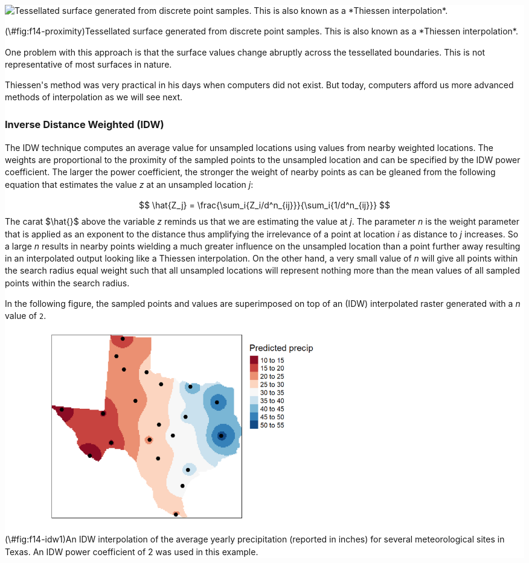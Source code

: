
<div class="figure">
<img src="14-Spatial-Interpolation_files/figure-html/f14-proximity-1.png" alt="Tessellated surface generated from discrete point samples. This is also known as a *Thiessen interpolation*." width="672" />
<p class="caption">(\#fig:f14-proximity)Tessellated surface generated from discrete point samples. This is also known as a *Thiessen interpolation*.</p>
</div>

One problem with this approach is that the surface values change abruptly across the tessellated boundaries. This is not representative of most surfaces in nature.

Thiessen's method was very practical in his days when computers did not exist. But today, computers afford us more advanced methods of interpolation as we will see next.

### Inverse Distance Weighted (IDW)

The IDW technique computes an average value for unsampled locations using values from nearby weighted locations. The weights are proportional to the proximity of the sampled points to the unsampled location and can be specified by the IDW power coefficient. The larger the power coefficient, the stronger the weight of nearby points as can be gleaned from the following equation that estimates the value $z$ at an unsampled location $j$:


$$
\hat{Z_j} = \frac{\sum_i{Z_i/d^n_{ij}}}{\sum_i{1/d^n_{ij}}}
$$
The carat $\hat{}$ above the variable $z$ reminds us that we are estimating the value at $j$. The parameter $n$ is the weight parameter that is applied as an exponent to the distance thus amplifying the irrelevance of a point at location $i$ as distance to $j$ increases. So a large $n$ results in nearby points wielding a much greater influence on the unsampled location than a point further away resulting in an interpolated output looking like a Thiessen interpolation. On the other hand, a very small value of $n$ will give all points within the search radius equal weight such that all unsampled locations will represent nothing more than the mean values of all sampled points within the search radius. 

In the following figure, the sampled points and values are superimposed on top of an (IDW) interpolated raster generated with a $n$ value of `2`.

<div class="figure">
<img src="14-Spatial-Interpolation_files/figure-html/f14-idw1-1.png" alt="An IDW interpolation of the average yearly precipitation (reported in inches) for several meteorological sites in Texas. An IDW power coefficient of 2 was used in this example." width="672" />
<p class="caption">(\#fig:f14-idw1)An IDW interpolation of the average yearly precipitation (reported in inches) for several meteorological sites in Texas. An IDW power coefficient of 2 was used in this example.</p>
</div>

